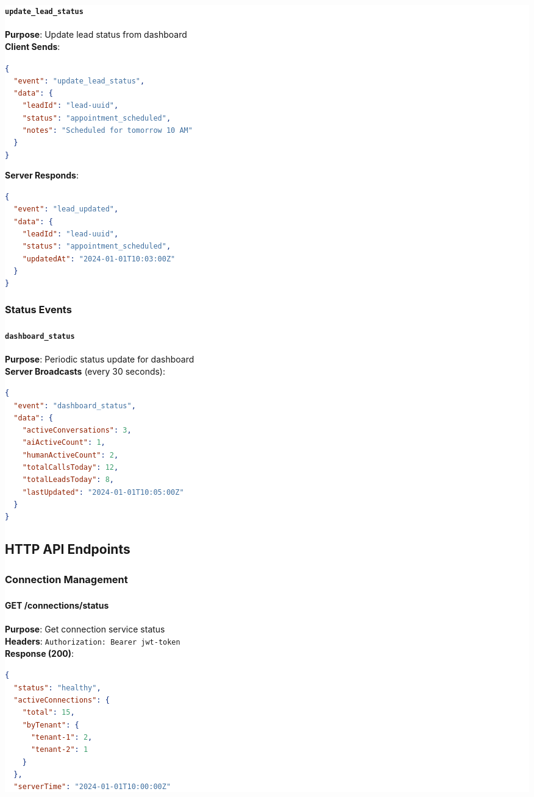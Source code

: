 #### `update_lead_status`
**Purpose**: Update lead status from dashboard  
**Client Sends**:
```json
{
  "event": "update_lead_status",
  "data": {
    "leadId": "lead-uuid",
    "status": "appointment_scheduled",
    "notes": "Scheduled for tomorrow 10 AM"
  }
}
```
**Server Responds**:
```json
{
  "event": "lead_updated",
  "data": {
    "leadId": "lead-uuid",
    "status": "appointment_scheduled",
    "updatedAt": "2024-01-01T10:03:00Z"
  }
}
```

### Status Events

#### `dashboard_status`
**Purpose**: Periodic status update for dashboard  
**Server Broadcasts** (every 30 seconds):
```json
{
  "event": "dashboard_status",
  "data": {
    "activeConversations": 3,
    "aiActiveCount": 1,
    "humanActiveCount": 2,
    "totalCallsToday": 12,
    "totalLeadsToday": 8,
    "lastUpdated": "2024-01-01T10:05:00Z"
  }
}
```

## HTTP API Endpoints

### Connection Management

#### GET /connections/status
**Purpose**: Get connection service status  
**Headers**: `Authorization: Bearer jwt-token`  
**Response (200)**:
```json
{
  "status": "healthy",
  "activeConnections": {
    "total": 15,
    "byTenant": {
      "tenant-1": 2,
      "tenant-2": 1
    }
  },
  "serverTime": "2024-01-01T10:00:00Z"
```